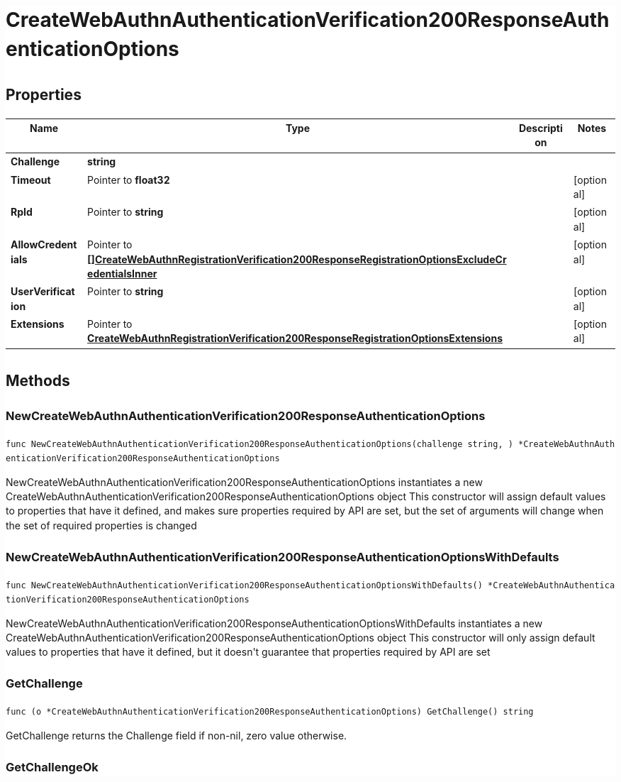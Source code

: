 # CreateWebAuthnAuthenticationVerification200ResponseAuthenticationOptions

## Properties

Name | Type | Description | Notes
------------ | ------------- | ------------- | -------------
**Challenge** | **string** |  | 
**Timeout** | Pointer to **float32** |  | [optional] 
**RpId** | Pointer to **string** |  | [optional] 
**AllowCredentials** | Pointer to [**[]CreateWebAuthnRegistrationVerification200ResponseRegistrationOptionsExcludeCredentialsInner**](CreateWebAuthnRegistrationVerification200ResponseRegistrationOptionsExcludeCredentialsInner.md) |  | [optional] 
**UserVerification** | Pointer to **string** |  | [optional] 
**Extensions** | Pointer to [**CreateWebAuthnRegistrationVerification200ResponseRegistrationOptionsExtensions**](CreateWebAuthnRegistrationVerification200ResponseRegistrationOptionsExtensions.md) |  | [optional] 

## Methods

### NewCreateWebAuthnAuthenticationVerification200ResponseAuthenticationOptions

`func NewCreateWebAuthnAuthenticationVerification200ResponseAuthenticationOptions(challenge string, ) *CreateWebAuthnAuthenticationVerification200ResponseAuthenticationOptions`

NewCreateWebAuthnAuthenticationVerification200ResponseAuthenticationOptions instantiates a new CreateWebAuthnAuthenticationVerification200ResponseAuthenticationOptions object
This constructor will assign default values to properties that have it defined,
and makes sure properties required by API are set, but the set of arguments
will change when the set of required properties is changed

### NewCreateWebAuthnAuthenticationVerification200ResponseAuthenticationOptionsWithDefaults

`func NewCreateWebAuthnAuthenticationVerification200ResponseAuthenticationOptionsWithDefaults() *CreateWebAuthnAuthenticationVerification200ResponseAuthenticationOptions`

NewCreateWebAuthnAuthenticationVerification200ResponseAuthenticationOptionsWithDefaults instantiates a new CreateWebAuthnAuthenticationVerification200ResponseAuthenticationOptions object
This constructor will only assign default values to properties that have it defined,
but it doesn't guarantee that properties required by API are set

### GetChallenge

`func (o *CreateWebAuthnAuthenticationVerification200ResponseAuthenticationOptions) GetChallenge() string`

GetChallenge returns the Challenge field if non-nil, zero value otherwise.

### GetChallengeOk
